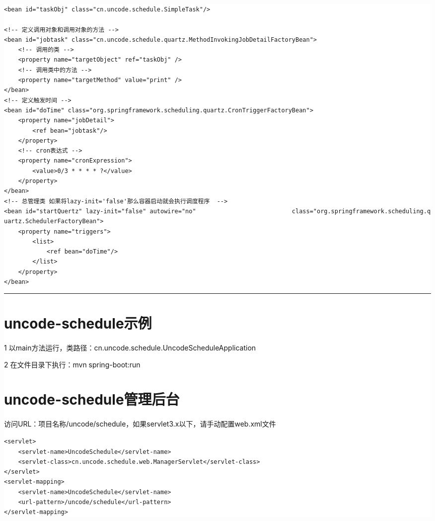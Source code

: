 
	<bean id="taskObj" class="cn.uncode.schedule.SimpleTask"/>

	<!-- 定义调用对象和调用对象的方法 -->
	<bean id="jobtask" class="cn.uncode.schedule.quartz.MethodInvokingJobDetailFactoryBean">
		<!-- 调用的类 -->
		<property name="targetObject" ref="taskObj" />
		<!-- 调用类中的方法 -->
		<property name="targetMethod" value="print" />
	</bean>
	<!-- 定义触发时间 -->
	<bean id="doTime" class="org.springframework.scheduling.quartz.CronTriggerFactoryBean">
		<property name="jobDetail">
			<ref bean="jobtask"/>
		</property>
		<!-- cron表达式 -->
		<property name="cronExpression">
			<value>0/3 * * * * ?</value>
		</property>
	</bean>
	<!-- 总管理类 如果将lazy-init='false'那么容器启动就会执行调度程序  -->
	<bean id="startQuertz" lazy-init="false" autowire="no"                           class="org.springframework.scheduling.quartz.SchedulerFactoryBean">
		<property name="triggers">
			<list>
				<ref bean="doTime"/>
			</list>
		</property>
	</bean>

------------------------------------------------------------------------	

# uncode-schedule示例

1 以main方法运行，类路径：cn.uncode.schedule.UncodeScheduleApplication

2 在文件目录下执行：mvn spring-boot:run

# uncode-schedule管理后台

访问URL：项目名称/uncode/schedule，如果servlet3.x以下，请手动配置web.xml文件
```
<servlet>
    <servlet-name>UncodeSchedule</servlet-name>
    <servlet-class>cn.uncode.schedule.web.ManagerServlet</servlet-class>
</servlet>
<servlet-mapping>
    <servlet-name>UncodeSchedule</servlet-name>
    <url-pattern>/uncode/schedule</url-pattern>
</servlet-mapping>
```
